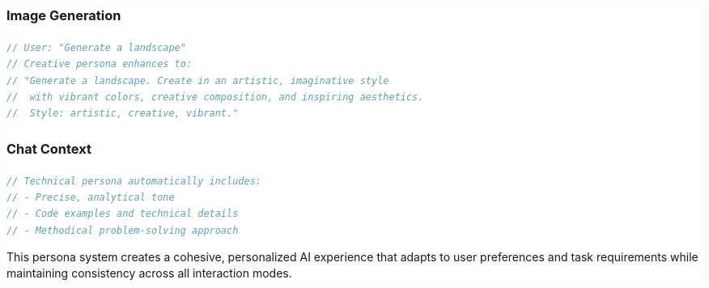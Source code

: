 ### Image Generation
```typescript
// User: "Generate a landscape"
// Creative persona enhances to:
// "Generate a landscape. Create in an artistic, imaginative style 
//  with vibrant colors, creative composition, and inspiring aesthetics. 
//  Style: artistic, creative, vibrant."
```

### Chat Context
```typescript
// Technical persona automatically includes:
// - Precise, analytical tone
// - Code examples and technical details
// - Methodical problem-solving approach
```

This persona system creates a cohesive, personalized AI experience that adapts to user preferences and task requirements while maintaining consistency across all interaction modes.